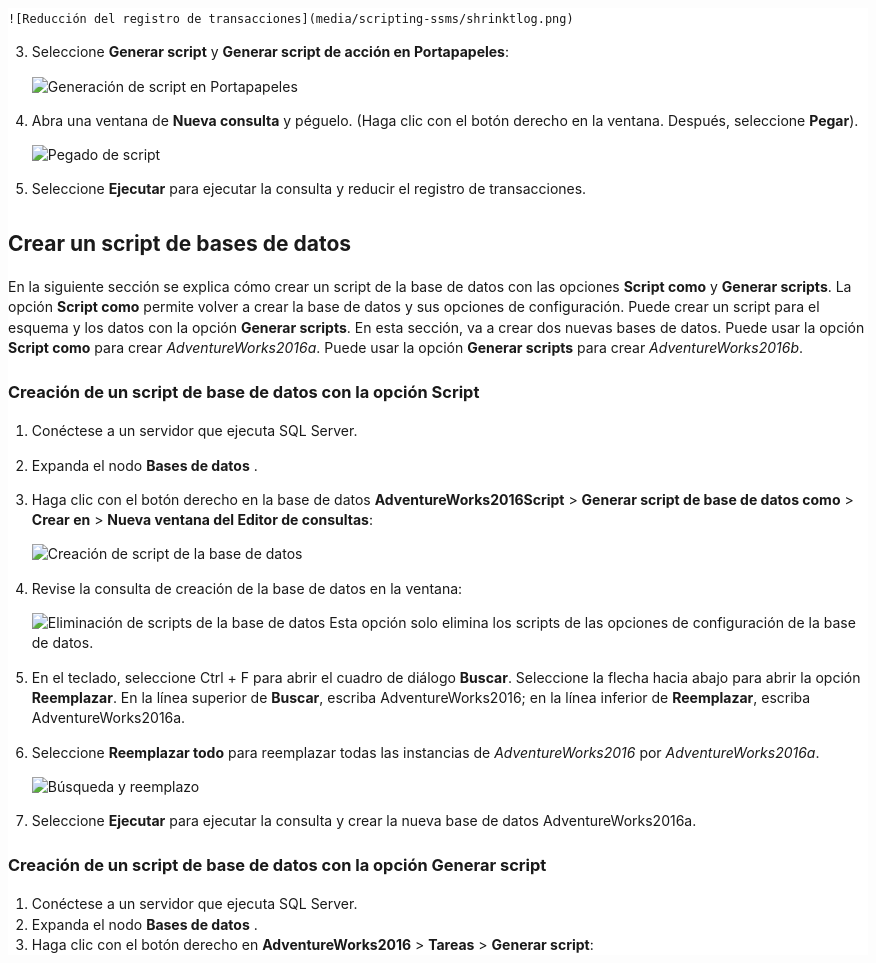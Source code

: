     ![Reducción del registro de transacciones](media/scripting-ssms/shrinktlog.png)

3. Seleccione **Generar script** y **Generar script de acción en Portapapeles**:

    ![Generación de script en Portapapeles](media/scripting-ssms/scriptactiontoclipboard.png)

4. Abra una ventana de **Nueva consulta** y péguelo. (Haga clic con el botón derecho en la ventana. Después, seleccione **Pegar**).

    ![Pegado de script](media/scripting-ssms/paste.png)
5. Seleccione **Ejecutar** para ejecutar la consulta y reducir el registro de transacciones. 


## <a name="script-databases"></a>Crear un script de bases de datos
En la siguiente sección se explica cómo crear un script de la base de datos con las opciones **Script como** y **Generar scripts**. La opción **Script como** permite volver a crear la base de datos y sus opciones de configuración. Puede crear un script para el esquema y los datos con la opción **Generar scripts**. En esta sección, va a crear dos nuevas bases de datos. Puede usar la opción **Script como** para crear *AdventureWorks2016a*. Puede usar la opción **Generar scripts** para crear *AdventureWorks2016b*.


### <a name="script-a-database-by-using-the-script-option"></a>Creación de un script de base de datos con la opción Script
1. Conéctese a un servidor que ejecuta SQL Server.
2. Expanda el nodo **Bases de datos** .
3. Haga clic con el botón derecho en la base de datos **AdventureWorks2016Script** > **Generar script de base de datos como** > **Crear en** > **Nueva ventana del Editor de consultas**:

    ![Creación de script de la base de datos](media/scripting-ssms/scriptdb.png)

4. Revise la consulta de creación de la base de datos en la ventana: 

    ![Eliminación de scripts de la base de datos](media/scripting-ssms/scriptedoutdb.png) Esta opción solo elimina los scripts de las opciones de configuración de la base de datos.
5. En el teclado, seleccione Ctrl + F para abrir el cuadro de diálogo **Buscar**. Seleccione la flecha hacia abajo para abrir la opción **Reemplazar**. En la línea superior de **Buscar**, escriba AdventureWorks2016; en la línea inferior de **Reemplazar**, escriba AdventureWorks2016a.
6. Seleccione **Reemplazar todo** para reemplazar todas las instancias de *AdventureWorks2016* por *AdventureWorks2016a*. 

    ![Búsqueda y reemplazo](media/scripting-ssms/findandreplace.png)

1. Seleccione **Ejecutar** para ejecutar la consulta y crear la nueva base de datos AdventureWorks2016a. 

### <a name="script-a-database-by-using-the-generate-scripts-option"></a>Creación de un script de base de datos con la opción Generar script
1. Conéctese a un servidor que ejecuta SQL Server.
2. Expanda el nodo **Bases de datos** .
3. Haga clic con el botón derecho en **AdventureWorks2016** > **Tareas** > **Generar script**:
